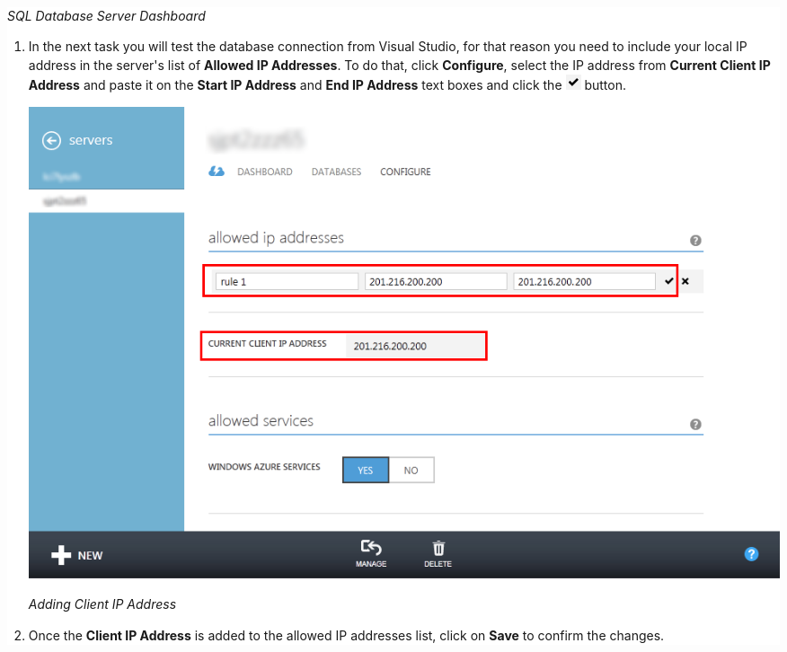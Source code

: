 _SQL Database Server Dashboard_

1. In the next task you will test the database connection from Visual Studio, for that reason you need to include your local IP address in the server's list of **Allowed IP Addresses**. To do that, click **Configure**, select the IP address from **Current Client IP Address** and paste it on the **Start IP Address** and **End IP Address** text boxes and click the ![add-client-ip-address-ok-button](images/add-client-ip-address-ok-button.png?raw=true) button.

	![Adding Client IP Address](images/add-client-ip-address.png?raw=true)

	_Adding Client IP Address_

1. Once the **Client IP Address** is added to the allowed IP addresses list, click on **Save** to confirm the changes.
